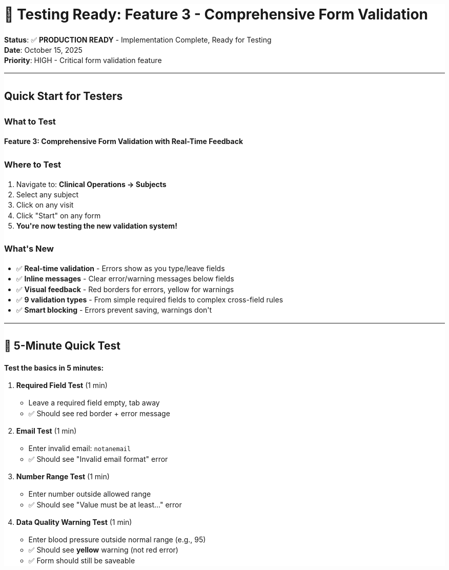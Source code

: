# 🧪 Testing Ready: Feature 3 - Comprehensive Form Validation

**Status**: ✅ **PRODUCTION READY** - Implementation Complete, Ready for Testing  
**Date**: October 15, 2025  
**Priority**: HIGH - Critical form validation feature

---

## Quick Start for Testers

### What to Test
**Feature 3: Comprehensive Form Validation with Real-Time Feedback**

### Where to Test
1. Navigate to: **Clinical Operations → Subjects**
2. Select any subject
3. Click on any visit
4. Click "Start" on any form
5. **You're now testing the new validation system!**

### What's New
- ✅ **Real-time validation** - Errors show as you type/leave fields
- ✅ **Inline messages** - Clear error/warning messages below fields
- ✅ **Visual feedback** - Red borders for errors, yellow for warnings
- ✅ **9 validation types** - From simple required fields to complex cross-field rules
- ✅ **Smart blocking** - Errors prevent saving, warnings don't

---

## 🎯 5-Minute Quick Test

**Test the basics in 5 minutes:**

1. **Required Field Test** (1 min)
   - Leave a required field empty, tab away
   - ✅ Should see red border + error message

2. **Email Test** (1 min)
   - Enter invalid email: `notanemail`
   - ✅ Should see "Invalid email format" error

3. **Number Range Test** (1 min)
   - Enter number outside allowed range
   - ✅ Should see "Value must be at least..." error

4. **Data Quality Warning Test** (1 min)
   - Enter blood pressure outside normal range (e.g., 95)
   - ✅ Should see **yellow** warning (not red error)
   - ✅ Form should still be saveable
